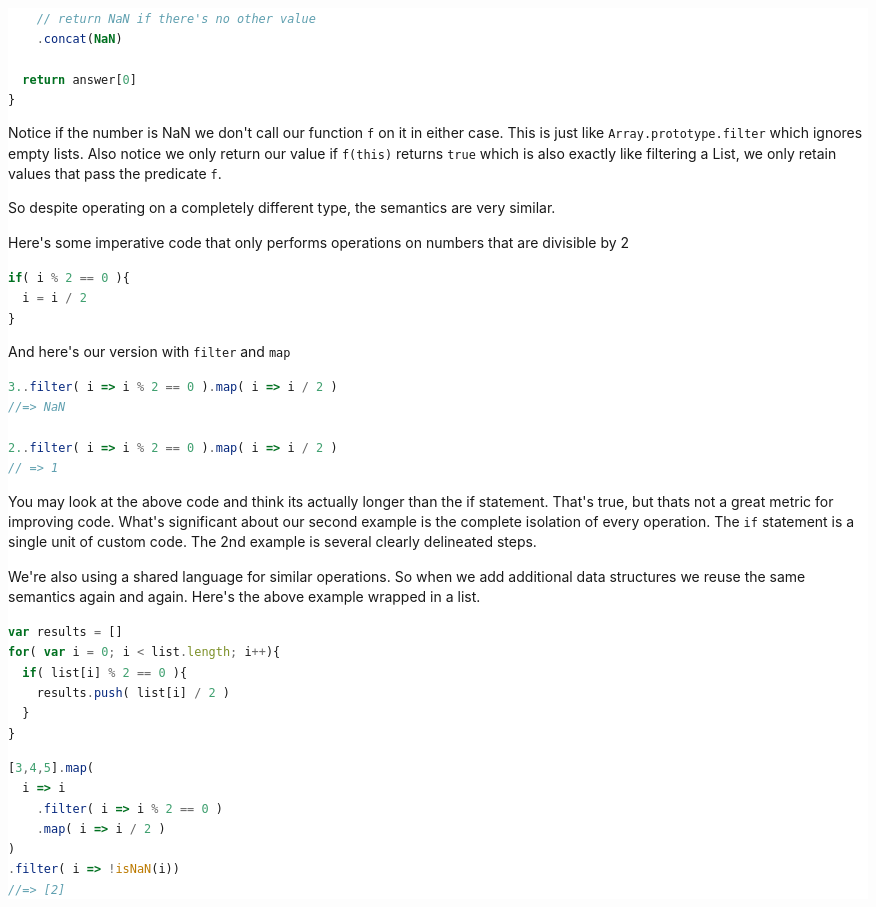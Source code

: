```js
    // return NaN if there's no other value
    .concat(NaN)

  return answer[0]
}
```

Notice if the number is NaN we don't call our function `f` on it in either case.  This is just like `Array.prototype.filter` which ignores empty lists.  Also notice we only return our value if `f(this)` returns `true` which is also exactly like filtering a List, we only retain values that pass the predicate `f`.

So despite operating on a completely different type, the semantics are very similar.

Here's some imperative code that only performs operations on numbers that are divisible by 2

```js
if( i % 2 == 0 ){
  i = i / 2
}
```

And here's our version with `filter` and `map`

```js
3..filter( i => i % 2 == 0 ).map( i => i / 2 ) 
//=> NaN

2..filter( i => i % 2 == 0 ).map( i => i / 2 )
// => 1
```

You may look at the above code and think its actually longer than the if statement.  That's true, but thats not a great metric for improving code.  What's significant about our second example is the complete isolation of every operation.  The `if` statement is a single unit of custom code.  The 2nd example is several clearly delineated steps.

We're also using a shared language for similar operations.  So when we add additional data structures we reuse the same semantics again and again.  Here's the above example wrapped in a list.

```js
var results = []
for( var i = 0; i < list.length; i++){
  if( list[i] % 2 == 0 ){
    results.push( list[i] / 2 )
  }
}
```

```js
[3,4,5].map( 
  i => i
    .filter( i => i % 2 == 0 )
    .map( i => i / 2 )
)
.filter( i => !isNaN(i))
//=> [2]
```
